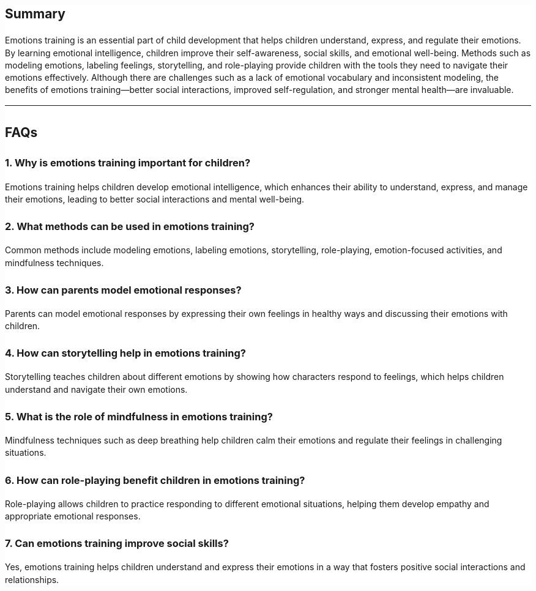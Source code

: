 
## Summary

Emotions training is an essential part of child development that helps children understand, express, and regulate their emotions. By learning emotional intelligence, children improve their self-awareness, social skills, and emotional well-being. Methods such as modeling emotions, labeling feelings, storytelling, and role-playing provide children with the tools they need to navigate their emotions effectively. Although there are challenges such as a lack of emotional vocabulary and inconsistent modeling, the benefits of emotions training—better social interactions, improved self-regulation, and stronger mental health—are invaluable.

---

## FAQs

### 1. Why is emotions training important for children?

Emotions training helps children develop emotional intelligence, which enhances their ability to understand, express, and manage their emotions, leading to better social interactions and mental well-being.

### 2. What methods can be used in emotions training?

Common methods include modeling emotions, labeling emotions, storytelling, role-playing, emotion-focused activities, and mindfulness techniques.

### 3. How can parents model emotional responses?

Parents can model emotional responses by expressing their own feelings in healthy ways and discussing their emotions with children.

### 4. How can storytelling help in emotions training?

Storytelling teaches children about different emotions by showing how characters respond to feelings, which helps children understand and navigate their own emotions.

### 5. What is the role of mindfulness in emotions training?

Mindfulness techniques such as deep breathing help children calm their emotions and regulate their feelings in challenging situations.

### 6. How can role-playing benefit children in emotions training?

Role-playing allows children to practice responding to different emotional situations, helping them develop empathy and appropriate emotional responses.

### 7. Can emotions training improve social skills?

Yes, emotions training helps children understand and express their emotions in a way that fosters positive social interactions and relationships.
